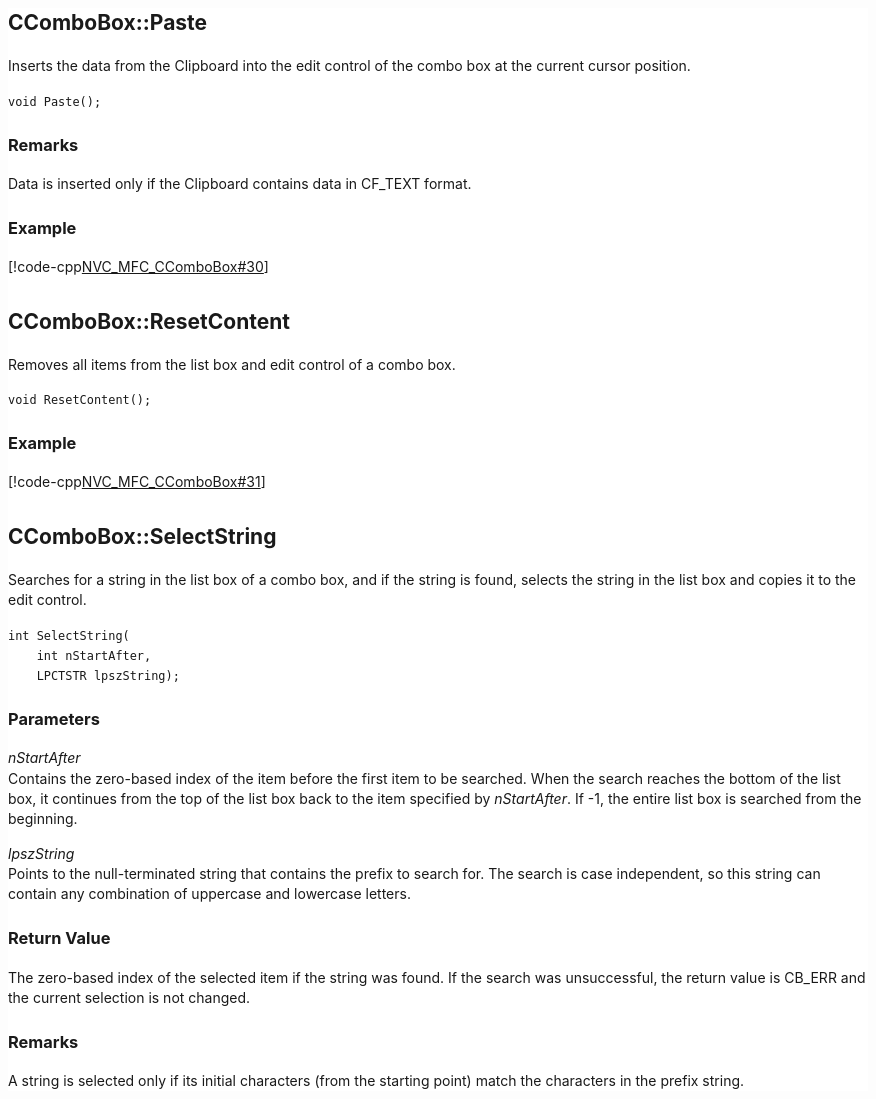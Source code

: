 ##  <a name="paste"></a>  CComboBox::Paste  
 Inserts the data from the Clipboard into the edit control of the combo box at the current cursor position.  
  
```  
void Paste();
```  
  
### Remarks  
 Data is inserted only if the Clipboard contains data in CF_TEXT format.  
  
### Example  
 [!code-cpp[NVC_MFC_CComboBox#30](../../mfc/reference/codesnippet/cpp/ccombobox-class_30.cpp)]  
  
##  <a name="resetcontent"></a>  CComboBox::ResetContent  
 Removes all items from the list box and edit control of a combo box.  
  
```  
void ResetContent();
```  
  
### Example  
 [!code-cpp[NVC_MFC_CComboBox#31](../../mfc/reference/codesnippet/cpp/ccombobox-class_31.cpp)]  
  
##  <a name="selectstring"></a>  CComboBox::SelectString  
 Searches for a string in the list box of a combo box, and if the string is found, selects the string in the list box and copies it to the edit control.  
  
```  
int SelectString(
    int nStartAfter,  
    LPCTSTR lpszString);
```  
  
### Parameters  
 *nStartAfter*  
 Contains the zero-based index of the item before the first item to be searched. When the search reaches the bottom of the list box, it continues from the top of the list box back to the item specified by *nStartAfter*. If -1, the entire list box is searched from the beginning.  
  
 *lpszString*  
 Points to the null-terminated string that contains the prefix to search for. The search is case independent, so this string can contain any combination of uppercase and lowercase letters.  
  
### Return Value  
 The zero-based index of the selected item if the string was found. If the search was unsuccessful, the return value is CB_ERR and the current selection is not changed.  
  
### Remarks  
 A string is selected only if its initial characters (from the starting point) match the characters in the prefix string.  
  
